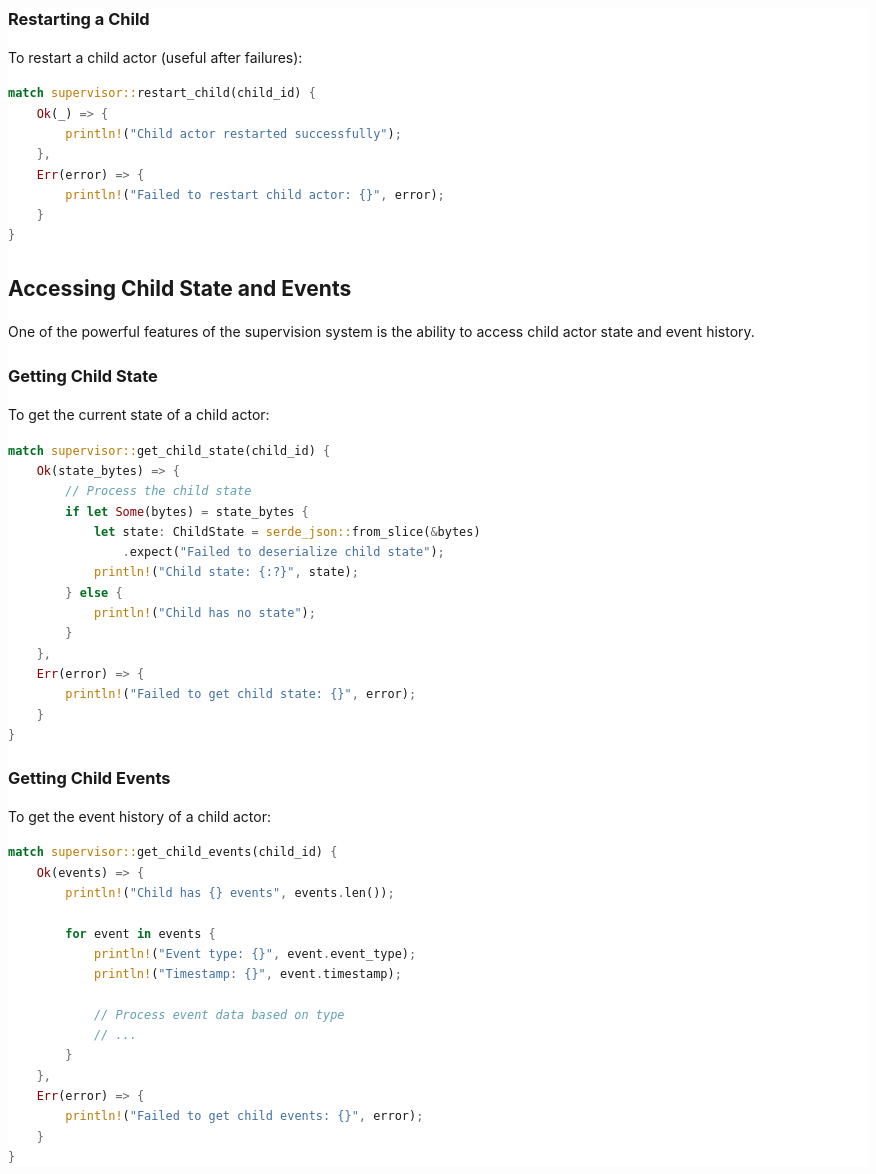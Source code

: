 ### Restarting a Child

To restart a child actor (useful after failures):

```rust
match supervisor::restart_child(child_id) {
    Ok(_) => {
        println!("Child actor restarted successfully");
    },
    Err(error) => {
        println!("Failed to restart child actor: {}", error);
    }
}
```

## Accessing Child State and Events

One of the powerful features of the supervision system is the ability to access child actor state and event history.

### Getting Child State

To get the current state of a child actor:

```rust
match supervisor::get_child_state(child_id) {
    Ok(state_bytes) => {
        // Process the child state
        if let Some(bytes) = state_bytes {
            let state: ChildState = serde_json::from_slice(&bytes)
                .expect("Failed to deserialize child state");
            println!("Child state: {:?}", state);
        } else {
            println!("Child has no state");
        }
    },
    Err(error) => {
        println!("Failed to get child state: {}", error);
    }
}
```

### Getting Child Events

To get the event history of a child actor:

```rust
match supervisor::get_child_events(child_id) {
    Ok(events) => {
        println!("Child has {} events", events.len());
        
        for event in events {
            println!("Event type: {}", event.event_type);
            println!("Timestamp: {}", event.timestamp);
            
            // Process event data based on type
            // ...
        }
    },
    Err(error) => {
        println!("Failed to get child events: {}", error);
    }
}
```
